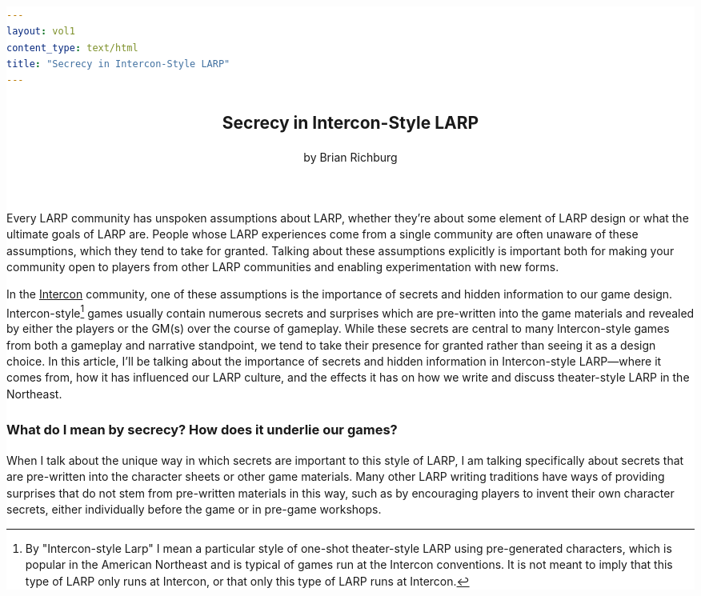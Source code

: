 ```yaml
---
layout: vol1
content_type: text/html
title: "Secrecy in Intercon-Style LARP"
---
```


<header class="article-header">
  <div class="topline-widget">
    <div class="left"></div>
    <div class="center"></div>
    <div class="right"></div>
  </div>

  <div class="article-title">
    <h2 class="text-uppercase">Secrecy in Intercon-Style LARP</h2>
  </div>
  by Brian Richburg
</header>

Every LARP community has unspoken assumptions about LARP, whether
they’re about some element of LARP design or what the ultimate goals of
LARP are. People whose LARP experiences come from a single community are
often unaware of these assumptions, which they tend to take for granted.
Talking about these assumptions explicitly is important both for making
your community open to players from other LARP communities and enabling
experimentation with new forms.

In the [Intercon](http://interactiveliterature.org/P/) community, one of these assumptions is the
importance of secrets and hidden information to our game design.
Intercon-style[^1] games usually contain numerous secrets and surprises
which are pre-written into the game materials and revealed by either the
players or the GM(s) over the course of gameplay. While these secrets
are central to many Intercon-style games from both a gameplay and
narrative standpoint, we tend to take their presence for granted rather
than seeing it as a design choice. In this article, I’ll be talking
about the importance of secrets and hidden information in Intercon-style
LARP—where it comes from, how it has influenced our LARP culture, and
the effects it has on how we write and discuss theater-style LARP in the
Northeast.

### What do I mean by secrecy? How does it underlie our games?

When I talk about the unique way in which secrets are important to this
style of LARP, I am talking specifically about secrets that are
pre-written into the character sheets or other game materials. Many
other LARP writing traditions have ways of providing surprises that do
not stem from pre-written materials in this way, such as by encouraging
players to invent their own character secrets, either individually
before the game or in pre-game workshops.


[^1]: By "Intercon-style Larp" I mean a particular style of one-shot theater-style LARP using pre-generated characters, which is popular in the American Northeast and is typical of games run at the Intercon conventions. It is not meant to imply that this type of LARP only runs at Intercon, or that only this type of LARP runs at Intercon.
[^2]: Budin, Nat.  "Over Time: Intercon and evolution of theatre-style larp in the Northeast"  *Wyrdcon Companion 2012*. 2012. 65-70. [http://www.wyrdcon.com/2014/05/the-wyrd-con-companion-book/](http://www.wyrdcon.com/2014/05/the-wyrd-con-companion-book/)